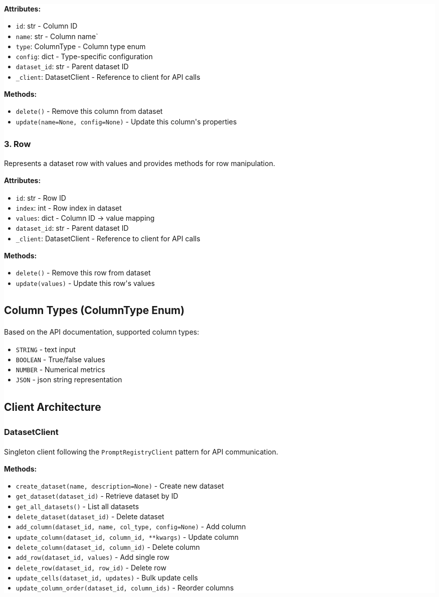 **Attributes:**
- `id`: str - Column ID
- `name`: str - Column name`
- `type`: ColumnType - Column type enum
- `config`: dict - Type-specific configuration
- `dataset_id`: str - Parent dataset ID
- `_client`: DatasetClient - Reference to client for API calls

**Methods:**
- `delete()` - Remove this column from dataset
- `update(name=None, config=None)` - Update this column's properties

### 3. Row
Represents a dataset row with values and provides methods for row manipulation.

**Attributes:**
- `id`: str - Row ID
- `index`: int - Row index in dataset
- `values`: dict - Column ID -> value mapping
- `dataset_id`: str - Parent dataset ID
- `_client`: DatasetClient - Reference to client for API calls

**Methods:**
- `delete()` - Remove this row from dataset
- `update(values)` - Update this row's values

## Column Types (ColumnType Enum)

Based on the API documentation, supported column types:
- `STRING` - text input
- `BOOLEAN` - True/false values
- `NUMBER` - Numerical metrics
- `JSON` - json string representation

## Client Architecture

### DatasetClient
Singleton client following the `PromptRegistryClient` pattern for API communication.

**Methods:**
- `create_dataset(name, description=None)` - Create new dataset
- `get_dataset(dataset_id)` - Retrieve dataset by ID
- `get_all_datasets()` - List all datasets
- `delete_dataset(dataset_id)` - Delete dataset
- `add_column(dataset_id, name, col_type, config=None)` - Add column
- `update_column(dataset_id, column_id, **kwargs)` - Update column
- `delete_column(dataset_id, column_id)` - Delete column
- `add_row(dataset_id, values)` - Add single row
- `delete_row(dataset_id, row_id)` - Delete row
- `update_cells(dataset_id, updates)` - Bulk update cells
- `update_column_order(dataset_id, column_ids)` - Reorder columns
